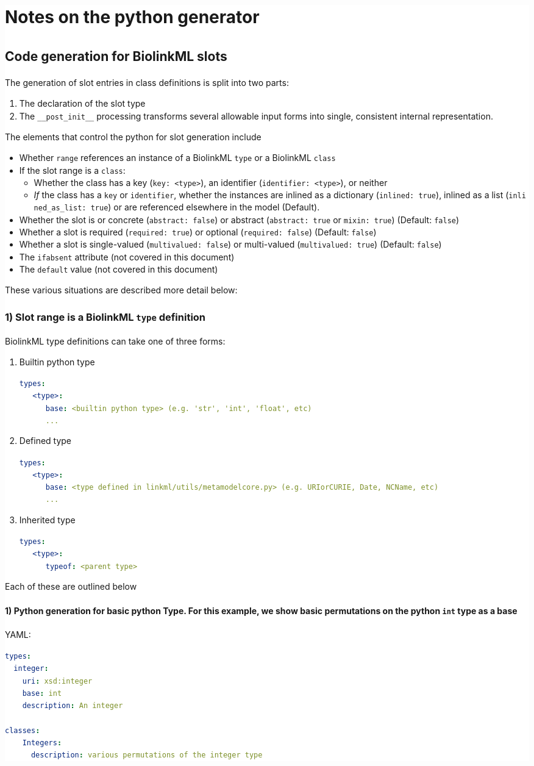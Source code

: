 # Notes on the python generator
## Code generation for BiolinkML slots
The generation of slot entries in class definitions is split into two parts:
1) The declaration of the slot type
2) The `__post_init__` processing transforms several allowable input forms into single, consistent internal representation.

The elements that control the python for slot generation include
* Whether `range` references an instance of a BiolinkML `type` or a BiolinkML `class`
* If the slot range is a `class`:
    * Whether the class has a key (`key: <type>`), an identifier (`identifier: <type>`), or neither
    * _If_ the class has a `key` or `identifier`, whether the instances are inlined as a dictionary (`inlined: true`), 
    inlined as a list (`inlined_as_list: true`) or are referenced elsewhere in the model (Default).
* Whether the slot is or concrete (`abstract: false`) or abstract (`abstract: true` or `mixin: true`) (Default: `false`)
* Whether a slot is required (`required: true`) or optional (`required: false`) (Default: `false`)
* Whether a slot is single-valued (`multivalued: false`) or multi-valued  (`multivalued: true`) (Default: `false`)
* The `ifabsent` attribute  (not covered in this document)
* The `default` value (not covered in this document)

These various situations are described more detail below:
### 1) Slot range is a BiolinkML `type` definition
BiolinkML type definitions can take one of three forms:
1) Builtin python type
    ```yaml
    types:
       <type>:
          base: <builtin python type> (e.g. 'str', 'int', 'float', etc)
          ...
    ```
2) Defined type
    ```yaml
    types:
       <type>:
          base: <type defined in linkml/utils/metamodelcore.py> (e.g. URIorCURIE, Date, NCName, etc)
          ...
    ```

3) Inherited type
    ```yaml
    types:
       <type>:
          typeof: <parent type>
    ```
Each of these are outlined below
#### 1) Python generation for basic python Type.  For this example, we show basic permutations on the python `int` type as a base
YAML:
```yaml
types:
  integer:
    uri: xsd:integer
    base: int
    description: An integer

classes:
    Integers:
      description: various permutations of the integer type
```